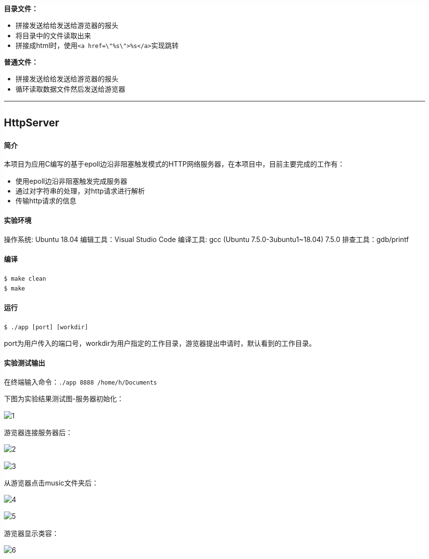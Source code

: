 **目录文件：**

- 拼接发送给给发送给游览器的报头
- 将目录中的文件读取出来
- 拼接成html时，使用`<a href=\"%s\">%s</a>`实现跳转

**普通文件：**

- 拼接发送给给发送给游览器的报头
- 循环读取数据文件然后发送给游览器

----

## HttpServer

#### 简介

本项目为应用C编写的基于epoll边沿非阻塞触发模式的HTTP网络服务器，在本项目中，目前主要完成的工作有：

- 使用epoll边沿非阻塞触发完成服务器
- 通过对字符串的处理，对http请求进行解析
- 传输http请求的信息

#### 实验环境

操作系统: Ubuntu 18.04
编辑工具：Visual Studio Code
编译工具: gcc (Ubuntu 7.5.0-3ubuntu1~18.04) 7.5.0
排查工具：gdb/printf

#### 编译

```shell
$ make clean
$ make
```

#### 运行

```shell
$ ./app [port] [workdir]
```

port为用户传入的端口号，workdir为用户指定的工作目录，游览器提出申请时，默认看到的工作目录。

#### 实验测试输出

在终端输入命令：`./app 8888 /home/h/Documents`

下图为实验结果测试图-服务器初始化：

![1](/pic/实验结果测试图-服务器初始化.png)

游览器连接服务器后：

![2](/pic/游览器连接服务器后-1.png)

![3](/pic/游览器连接服务器后-2.png)

从游览器点击music文件夹后：

![4](/pic/从游览器点击music文件夹后-1.png)

![5](/pic/从游览器点击music文件夹后-2.png)

游览器显示类容：

![6](/pic/游览器显示内容.png)
